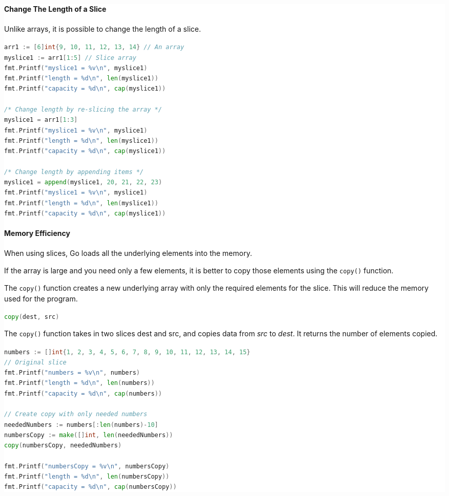 #### Change The Length of a Slice

Unlike arrays, it is possible to change the length of a slice.

```go
arr1 := [6]int{9, 10, 11, 12, 13, 14} // An array
myslice1 := arr1[1:5] // Slice array
fmt.Printf("myslice1 = %v\n", myslice1)
fmt.Printf("length = %d\n", len(myslice1))
fmt.Printf("capacity = %d\n", cap(myslice1))

/* Change length by re-slicing the array */
myslice1 = arr1[1:3]
fmt.Printf("myslice1 = %v\n", myslice1)
fmt.Printf("length = %d\n", len(myslice1))
fmt.Printf("capacity = %d\n", cap(myslice1))

/* Change length by appending items */
myslice1 = append(myslice1, 20, 21, 22, 23)
fmt.Printf("myslice1 = %v\n", myslice1)
fmt.Printf("length = %d\n", len(myslice1))
fmt.Printf("capacity = %d\n", cap(myslice1))
```

#### Memory Efficiency

 When using slices, Go loads all the underlying elements into the memory.

If the array is large and you need only a few elements, it is better to copy
those elements using the `copy()` function.

The `copy()` function creates a new underlying array with only the required
elements for the slice. This will reduce the memory used for the program.

```go
copy(dest, src)
```

The `copy()` function takes in two slices dest and src, and copies data from
_src_ to _dest_. It returns the number of elements copied.

```go
numbers := []int{1, 2, 3, 4, 5, 6, 7, 8, 9, 10, 11, 12, 13, 14, 15}
// Original slice
fmt.Printf("numbers = %v\n", numbers)
fmt.Printf("length = %d\n", len(numbers))
fmt.Printf("capacity = %d\n", cap(numbers))

// Create copy with only needed numbers
neededNumbers := numbers[:len(numbers)-10]
numbersCopy := make([]int, len(neededNumbers))
copy(numbersCopy, neededNumbers)

fmt.Printf("numbersCopy = %v\n", numbersCopy)
fmt.Printf("length = %d\n", len(numbersCopy))
fmt.Printf("capacity = %d\n", cap(numbersCopy))
```
